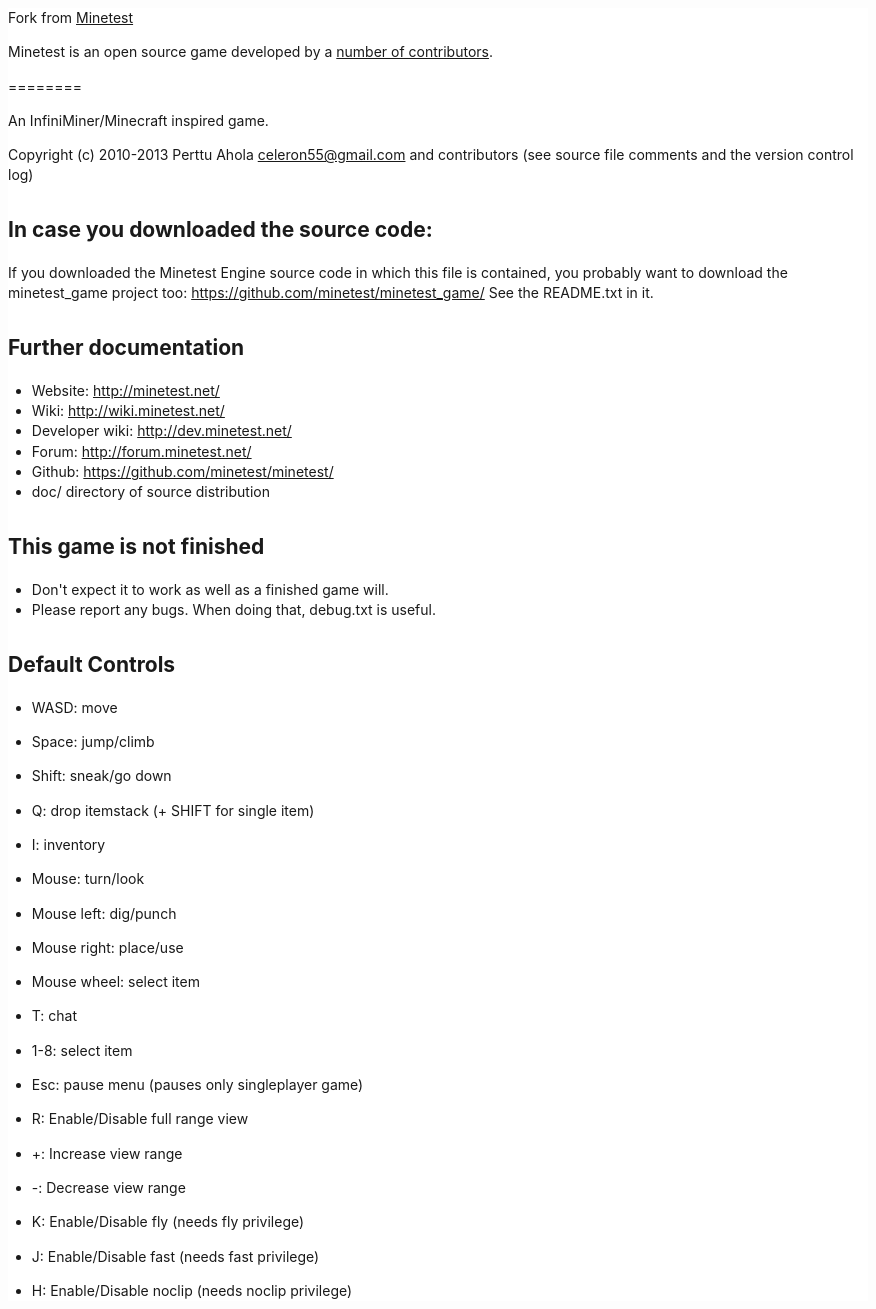 ﻿Fork from [Minetest](https://github.com/minetest/minetest/)

Minetest is an open source game developed by a [number of contributors](https://github.com/minetest/minetest/graphs/contributors).


========

An InfiniMiner/Minecraft inspired game.

Copyright (c) 2010-2013 Perttu Ahola <celeron55@gmail.com>
and contributors (see source file comments and the version control log)

In case you downloaded the source code:
---------------------------------------
If you downloaded the Minetest Engine source code in which this file is
contained, you probably want to download the minetest_game project too:
  https://github.com/minetest/minetest_game/
See the README.txt in it.

Further documentation
----------------------
- Website: http://minetest.net/
- Wiki: http://wiki.minetest.net/
- Developer wiki: http://dev.minetest.net/
- Forum: http://forum.minetest.net/
- Github: https://github.com/minetest/minetest/
- doc/ directory of source distribution

This game is not finished
--------------------------
- Don't expect it to work as well as a finished game will.
- Please report any bugs. When doing that, debug.txt is useful.

Default Controls
-----------------
- WASD: move
- Space: jump/climb
- Shift: sneak/go down
- Q: drop itemstack (+ SHIFT for single item)
- I: inventory
- Mouse: turn/look
- Mouse left: dig/punch
- Mouse right: place/use
- Mouse wheel: select item
- T: chat
- 1-8: select item

- Esc: pause menu (pauses only singleplayer game)
- R: Enable/Disable full range view
- +: Increase view range
- -: Decrease view range
- K: Enable/Disable fly (needs fly privilege)
- J: Enable/Disable fast (needs fast privilege)
- H: Enable/Disable noclip (needs noclip privilege)
